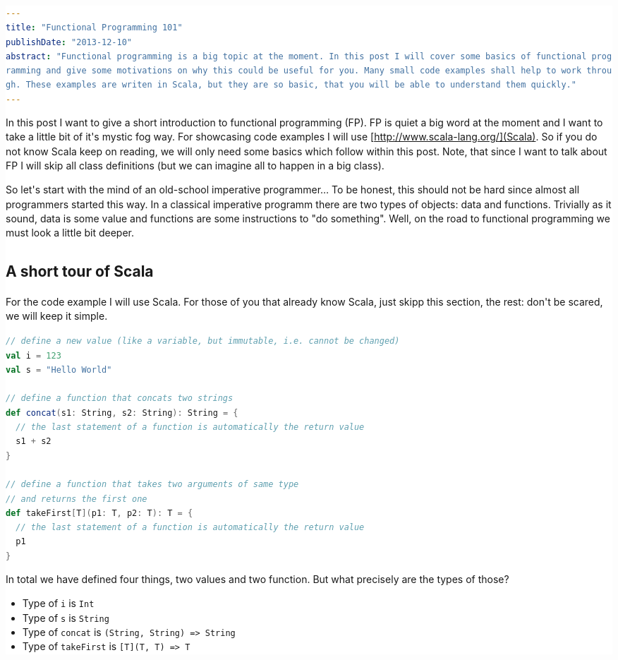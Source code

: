 ```yaml
---
title: "Functional Programming 101"
publishDate: "2013-12-10"
abstract: "Functional programming is a big topic at the moment. In this post I will cover some basics of functional programming and give some motivations on why this could be useful for you. Many small code examples shall help to work through. These examples are writen in Scala, but they are so basic, that you will be able to understand them quickly."
---
```


In this post I want to give a short introduction to functional programming (FP). FP is quiet a big word at the moment and I want to take a little bit of it's mystic fog way. For showcasing code examples I will use [http://www.scala-lang.org/](Scala). So if you do not know Scala keep on reading, we will only need some basics which follow within this post. Note, that since I want to talk about FP I will skip all class definitions (but we can imagine all to happen in a big class).

So let's start with the mind of an old-school imperative programmer… To be honest, this should not be hard since almost all programmers started this way. In a classical imperative programm there are two types of objects: data and functions. Trivially as it sound, data is some value and functions are some instructions to "do something". Well, on the road to functional programming we must look a little bit deeper.

## A short tour of Scala

For the code example I will use Scala. For those of you that already know Scala, just skipp this section, the rest: don't be scared, we will keep it simple.

```tour-of-scala.scala
// define a new value (like a variable, but immutable, i.e. cannot be changed)
val i = 123
val s = "Hello World"

// define a function that concats two strings
def concat(s1: String, s2: String): String = {
  // the last statement of a function is automatically the return value
  s1 + s2
}

// define a function that takes two arguments of same type
// and returns the first one
def takeFirst[T](p1: T, p2: T): T = {
  // the last statement of a function is automatically the return value
  p1
}
```

In total we have defined four things, two values and two function. But what precisely are the types of those?

* Type of `i` is `Int`
* Type of `s` is `String`
* Type of `concat` is `(String, String) => String`
* Type of `takeFirst` is `[T](T, T) => T`
